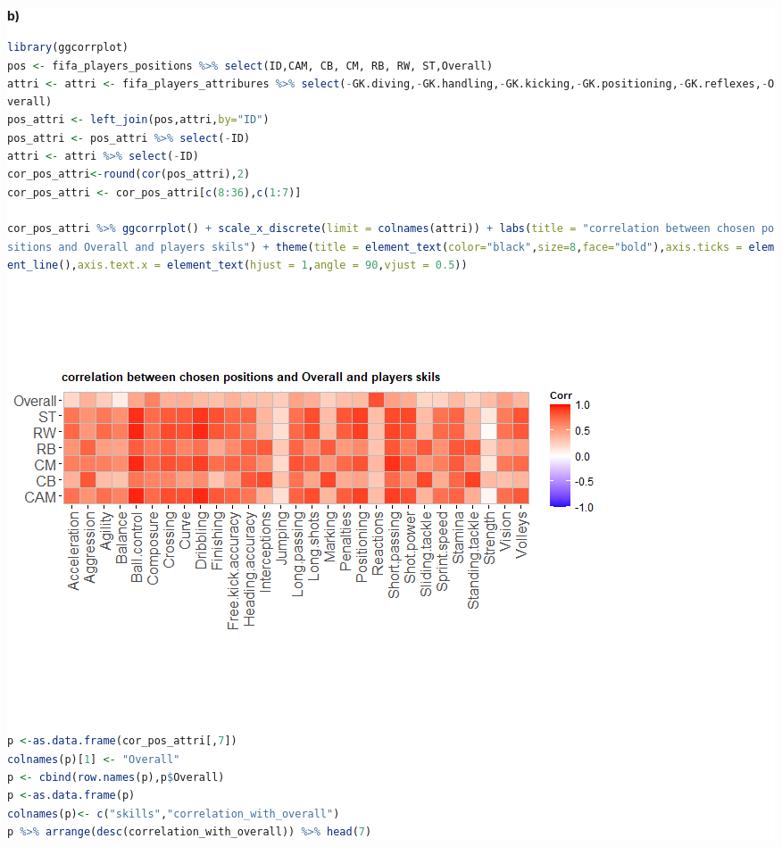 **b)**

```r
library(ggcorrplot)
pos <- fifa_players_positions %>% select(ID,CAM, CB, CM, RB, RW, ST,Overall)
attri <- attri <- fifa_players_attribures %>% select(-GK.diving,-GK.handling,-GK.kicking,-GK.positioning,-GK.reflexes,-Overall)
pos_attri <- left_join(pos,attri,by="ID")
pos_attri <- pos_attri %>% select(-ID)
attri <- attri %>% select(-ID)
cor_pos_attri<-round(cor(pos_attri),2)
cor_pos_attri <- cor_pos_attri[c(8:36),c(1:7)]

cor_pos_attri %>% ggcorrplot() + scale_x_discrete(limit = colnames(attri)) + labs(title = "correlation between chosen positions and Overall and players skils") + theme(title = element_text(color="black",size=8,face="bold"),axis.ticks = element_line(),axis.text.x = element_text(hjust = 1,angle = 90,vjust = 0.5))
```

![](Lab_2_Hadash_Itay_and_Malki_Noam_files/figure-html/unnamed-chunk-14-1.png)

```r
p <-as.data.frame(cor_pos_attri[,7])
colnames(p)[1] <- "Overall"
p <- cbind(row.names(p),p$Overall)
p <-as.data.frame(p)
colnames(p)<- c("skills","correlation_with_overall")
p %>% arrange(desc(correlation_with_overall)) %>% head(7)
```
